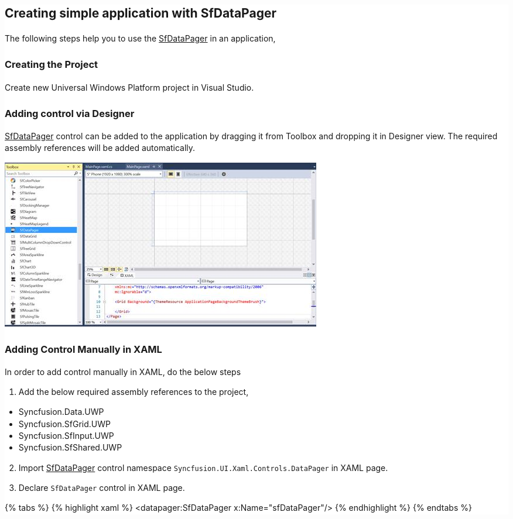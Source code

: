 
## Creating simple application with SfDataPager

The following steps help you to use the [SfDataPager](https://help.syncfusion.com/cr/uwp/Syncfusion.UI.Xaml.Controls.DataPager.SfDataPager.html#) in an application,

### Creating the Project

Create new Universal Windows Platform project in Visual Studio.

### Adding control via Designer

[SfDataPager](https://help.syncfusion.com/cr/uwp/Syncfusion.UI.Xaml.Controls.DataPager.SfDataPager.html#) control can be added to the application by dragging it from Toolbox and dropping it in Designer view. The required assembly references will be added automatically.

![Getting-Started_img1](Getting-Started_images/Getting-Started_img1.jpeg)

### Adding Control Manually in XAML

In order to add control manually in XAML, do the below steps

1. Add the below required assembly references to the project,
* Syncfusion.Data.UWP
* Syncfusion.SfGrid.UWP
* Syncfusion.SfInput.UWP
* Syncfusion.SfShared.UWP

2. Import [SfDataPager](https://help.syncfusion.com/cr/uwp/Syncfusion.UI.Xaml.Controls.DataPager.SfDataPager.html#)  control namespace `Syncfusion.UI.Xaml.Controls.DataPager` in XAML page.

3. Declare `SfDataPager` control in XAML page.

{% tabs %}
{% highlight xaml %}
<Page
    x:Class="GettingStarted.MainPage"
    xmlns="http://schemas.microsoft.com/winfx/2006/xaml/presentation"
    xmlns:x="http://schemas.microsoft.com/winfx/2006/xaml"
    xmlns:local="using:GettingStarted"
    xmlns:d="http://schemas.microsoft.com/expression/blend/2008"
    xmlns:mc="http://schemas.openxmlformats.org/markup-compatibility/2006"
    xmlns:datapager="using:Syncfusion.UI.Xaml.Controls.DataPager"
    mc:Ignorable="d">
    <Grid>
        <datapager:SfDataPager x:Name="sfDataPager"/>
    </Grid>
</Page>
{% endhighlight %}
{% endtabs %}
